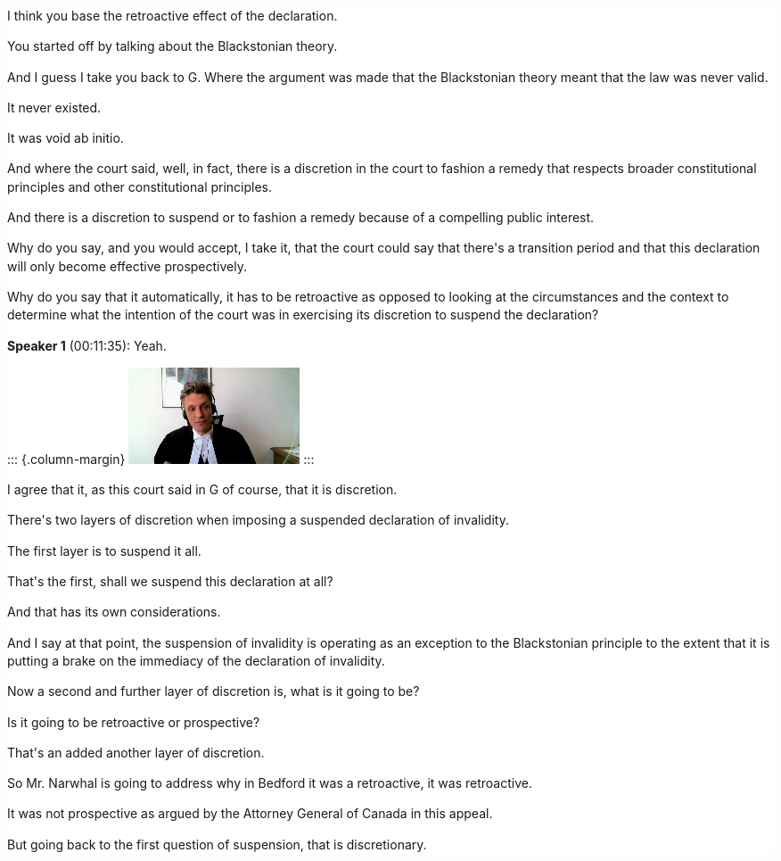I think you base the retroactive effect of the declaration.

You started off by talking about the Blackstonian theory.

And I guess I take you back to G. Where the argument was made that the Blackstonian theory meant that the law was never valid.

It never existed.

It was void ab initio.

And where the court said, well, in fact, there is a discretion in the court to fashion a remedy that respects broader constitutional principles and other constitutional principles.

And there is a discretion to suspend or to fashion a remedy because of a compelling public interest.

Why do you say, and you would accept, I take it, that the court could say that there's a transition period and that this declaration will only become effective prospectively.

Why do you say that it automatically, it has to be retroactive as opposed to looking at the circumstances and the context to determine what the intention of the court was in exercising its discretion to suspend the declaration?

**Speaker 1** (00:11:35): Yeah.

::: {.column-margin}
![](736.png)
:::

I agree that it, as this court said in G of course, that it is discretion.

There's two layers of discretion when imposing a suspended declaration of invalidity.

The first layer is to suspend it all.

That's the first, shall we suspend this declaration at all?

And that has its own considerations.

And I say at that point, the suspension of invalidity is operating as an exception to the Blackstonian principle to the extent that it is putting a brake on the immediacy of the declaration of invalidity.

Now a second and further layer of discretion is, what is it going to be?

Is it going to be retroactive or prospective?

That's an added another layer of discretion.

So Mr. Narwhal is going to address why in Bedford it was a retroactive, it was retroactive.

It was not prospective as argued by the Attorney General of Canada in this appeal.

But going back to the first question of suspension, that is discretionary.
